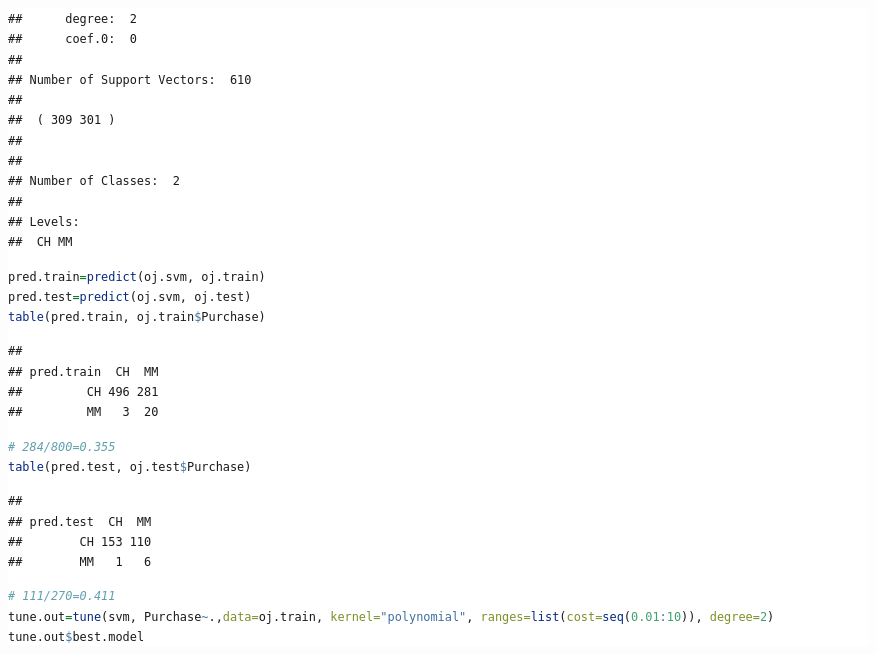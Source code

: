     ##      degree:  2 
    ##      coef.0:  0 
    ## 
    ## Number of Support Vectors:  610
    ## 
    ##  ( 309 301 )
    ## 
    ## 
    ## Number of Classes:  2 
    ## 
    ## Levels: 
    ##  CH MM

``` r
pred.train=predict(oj.svm, oj.train)
pred.test=predict(oj.svm, oj.test)
table(pred.train, oj.train$Purchase)
```

    ##           
    ## pred.train  CH  MM
    ##         CH 496 281
    ##         MM   3  20

``` r
# 284/800=0.355
table(pred.test, oj.test$Purchase)
```

    ##          
    ## pred.test  CH  MM
    ##        CH 153 110
    ##        MM   1   6

``` r
# 111/270=0.411
tune.out=tune(svm, Purchase~.,data=oj.train, kernel="polynomial", ranges=list(cost=seq(0.01:10)), degree=2)
tune.out$best.model
```
